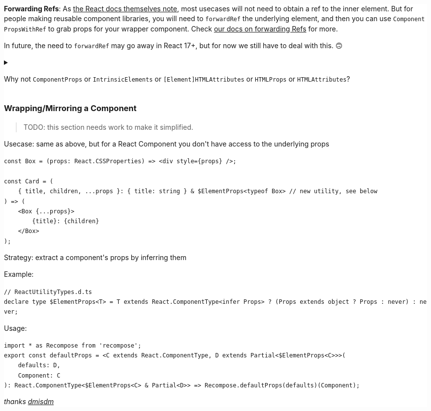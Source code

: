 **Forwarding Refs**: As [the React docs themselves note](https://reactjs.org/docs/forwarding-refs.html), most usecases will not need to obtain a ref to the inner element. But for people making reusable component libraries, you will need to `forwardRef` the underlying element, and then you can use `ComponentPropsWithRef` to grab props for your wrapper component. Check [our docs on forwarding Refs](https://react-typescript-cheatsheet.netlify.app/docs/basic/getting-started/forward_and_create_ref/) for more.

In future, the need to `forwardRef` may go away in React 17+, but for now we still have to deal with this. 🙃

<details><summary>

Why not `ComponentProps` or `IntrinsicElements` or `[Element]HTMLAttributes` or `HTMLProps` or `HTMLAttributes`?

</summary></details>

### Wrapping/Mirroring a Component

> TODO: this section needs work to make it simplified.

Usecase: same as above, but for a React Component you don't have access to the underlying props

```tsx
const Box = (props: React.CSSProperties) => <div style={props} />;

const Card = (
    { title, children, ...props }: { title: string } & $ElementProps<typeof Box> // new utility, see below
) => (
    <Box {...props}>
        {title}: {children}
    </Box>
);
```

Strategy: extract a component's props by inferring them

Example:

```tsx
// ReactUtilityTypes.d.ts
declare type $ElementProps<T> = T extends React.ComponentType<infer Props> ? (Props extends object ? Props : never) : never;
```

Usage:

```tsx
import * as Recompose from 'recompose';
export const defaultProps = <C extends React.ComponentType, D extends Partial<$ElementProps<C>>>(
    defaults: D,
    Component: C
): React.ComponentType<$ElementProps<C> & Partial<D>> => Recompose.defaultProps(defaults)(Component);
```

_thanks [dmisdm](https://github.com/typescript-cheatsheets/react/issues/23)_
